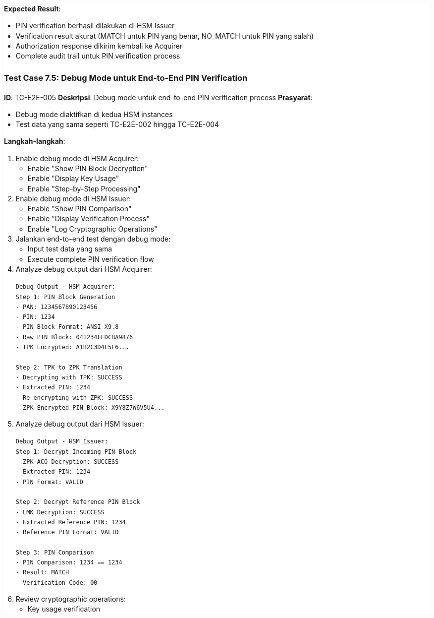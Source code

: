    ```
   ```

**Expected Result**:
- PIN verification berhasil dilakukan di HSM Issuer
- Verification result akurat (MATCH untuk PIN yang benar, NO_MATCH untuk PIN yang salah)
- Authorization response dikirim kembali ke Acquirer
- Complete audit trail untuk PIN verification process

### Test Case 7.5: Debug Mode untuk End-to-End PIN Verification
**ID**: TC-E2E-005
**Deskripsi**: Debug mode untuk end-to-end PIN verification process
**Prasyarat**:
- Debug mode diaktifkan di kedua HSM instances
- Test data yang sama seperti TC-E2E-002 hingga TC-E2E-004

**Langkah-langkah**:
1. Enable debug mode di HSM Acquirer:
   - Enable "Show PIN Block Decryption"
   - Enable "Display Key Usage"
   - Enable "Step-by-Step Processing"
2. Enable debug mode di HSM Issuer:
   - Enable "Show PIN Comparison"
   - Enable "Display Verification Process"
   - Enable "Log Cryptographic Operations"
3. Jalankan end-to-end test dengan debug mode:
   - Input test data yang sama
   - Execute complete PIN verification flow
4. Analyze debug output dari HSM Acquirer:
   ```
   Debug Output - HSM Acquirer:
   Step 1: PIN Block Generation
   - PAN: 1234567890123456
   - PIN: 1234
   - PIN Block Format: ANSI X9.8
   - Raw PIN Block: 041234FEDCBA9876
   - TPK Encrypted: A1B2C3D4E5F6...

   Step 2: TPK to ZPK Translation
   - Decrypting with TPK: SUCCESS
   - Extracted PIN: 1234
   - Re-encrypting with ZPK: SUCCESS
   - ZPK Encrypted PIN Block: X9Y8Z7W6V5U4...
   ```
5. Analyze debug output dari HSM Issuer:
   ```
   Debug Output - HSM Issuer:
   Step 1: Decrypt Incoming PIN Block
   - ZPK ACQ Decryption: SUCCESS
   - Extracted PIN: 1234
   - PIN Format: VALID

   Step 2: Decrypt Reference PIN Block
   - LMK Decryption: SUCCESS
   - Extracted Reference PIN: 1234
   - Reference PIN Format: VALID

   Step 3: PIN Comparison
   - PIN Comparison: 1234 == 1234
   - Result: MATCH
   - Verification Code: 00
   ```
6. Review cryptographic operations:
   - Key usage verification